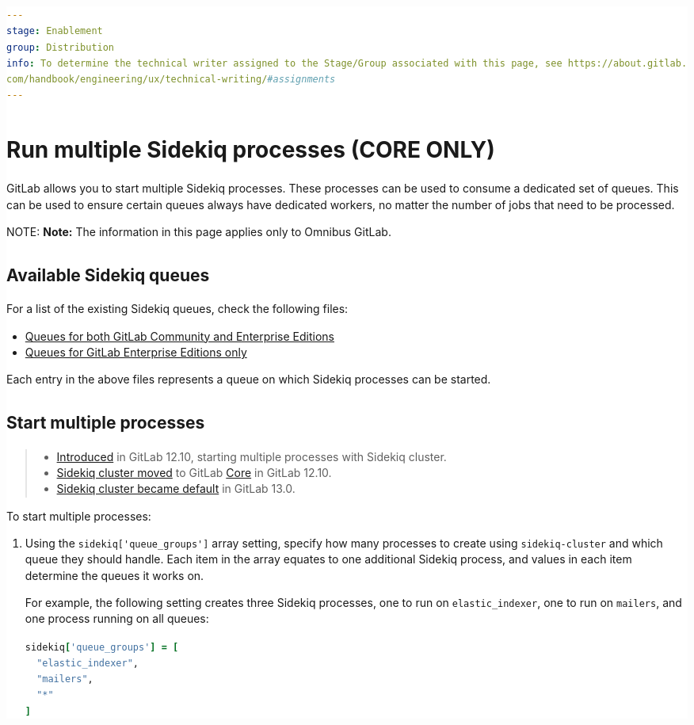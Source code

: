 ```yaml
---
stage: Enablement
group: Distribution
info: To determine the technical writer assigned to the Stage/Group associated with this page, see https://about.gitlab.com/handbook/engineering/ux/technical-writing/#assignments
---
```


# Run multiple Sidekiq processes **(CORE ONLY)**

GitLab allows you to start multiple Sidekiq processes.
These processes can be used to consume a dedicated set
of queues. This can be used to ensure certain queues always have dedicated
workers, no matter the number of jobs that need to be processed.

NOTE: **Note:**
The information in this page applies only to Omnibus GitLab.

## Available Sidekiq queues

For a list of the existing Sidekiq queues, check the following files:

- [Queues for both GitLab Community and Enterprise Editions](https://gitlab.com/gitlab-org/gitlab/blob/master/app/workers/all_queues.yml)
- [Queues for GitLab Enterprise Editions only](https://gitlab.com/gitlab-org/gitlab/blob/master/ee/app/workers/all_queues.yml)

Each entry in the above files represents a queue on which Sidekiq processes
can be started.

## Start multiple processes

> - [Introduced](https://gitlab.com/gitlab-org/omnibus-gitlab/-/merge_requests/4006) in GitLab 12.10, starting multiple processes with Sidekiq cluster.
> - [Sidekiq cluster moved](https://gitlab.com/groups/gitlab-com/gl-infra/-/epics/181) to GitLab [Core](https://about.gitlab.com/pricing/#self-managed) in GitLab 12.10.
> - [Sidekiq cluster became default](https://gitlab.com/gitlab-org/omnibus-gitlab/-/merge_requests/4140) in GitLab 13.0.

To start multiple processes:

1. Using the `sidekiq['queue_groups']` array setting, specify how many processes to
   create using `sidekiq-cluster` and which queue they should handle.
   Each item in the array equates to one additional Sidekiq
   process, and values in each item determine the queues it works on.

   For example, the following setting creates three Sidekiq processes, one to run on
   `elastic_indexer`, one to run on `mailers`, and one process running on all queues:

   ```ruby
   sidekiq['queue_groups'] = [
     "elastic_indexer",
     "mailers",
     "*"
   ]
   ```
